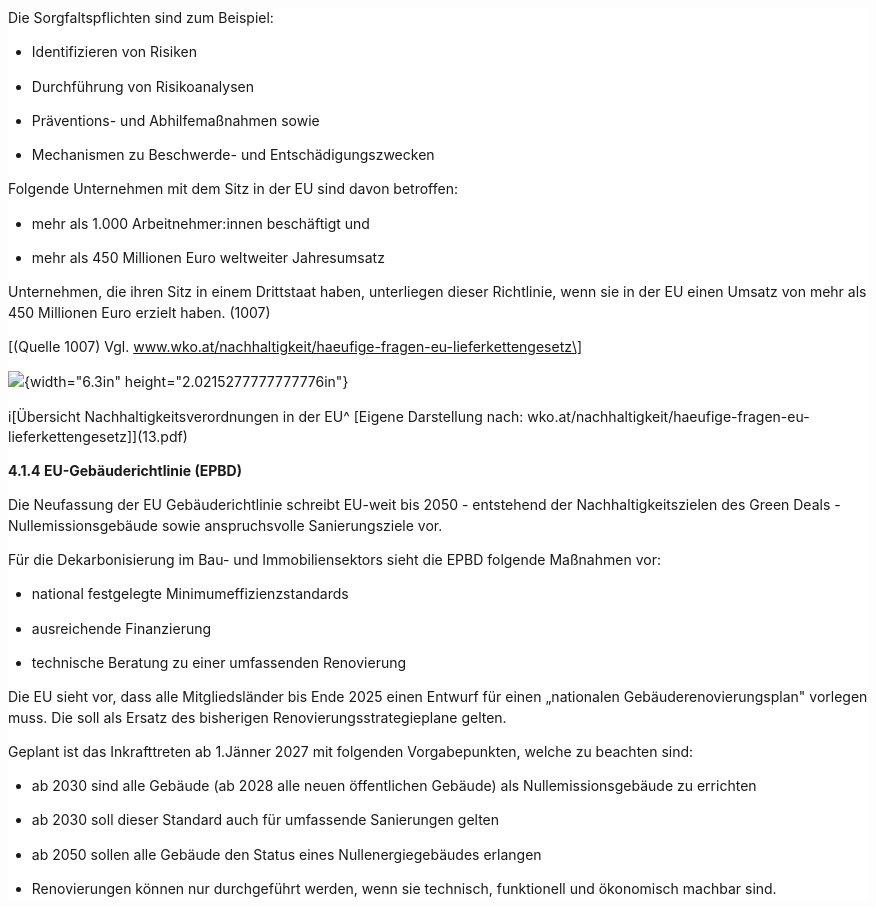 Die Sorgfaltspflichten sind zum Beispiel:

-   Identifizieren von Risiken

-   Durchführung von Risikoanalysen

-   Präventions- und Abhilfemaßnahmen sowie

-   Mechanismen zu Beschwerde- und Entschädigungszwecken

Folgende Unternehmen mit dem Sitz in der EU sind davon betroffen:

-   mehr als 1.000 Arbeitnehmer:innen beschäftigt und

-   mehr als 450 Millionen Euro weltweiter Jahresumsatz

Unternehmen, die ihren Sitz in einem Drittstaat haben, unterliegen
dieser Richtlinie, wenn sie in der EU einen Umsatz von mehr als 450
Millionen Euro erzielt haben. (1007)

\[(Quelle 1007) Vgl.
www.wko.at/nachhaltigkeit/haeufige-fragen-eu-lieferkettengesetz\]

![](media/image15.png){width="6.3in" height="2.0215277777777776in"}

i\[Übersicht Nachhaltigkeitsverordnungen in der EU\^ \[Eigene
Darstellung nach:
wko.at/nachhaltigkeit/haeufige-fragen-eu-lieferkettengesetz\]\](13.pdf)

**4.1.4 EU-Gebäuderichtlinie (EPBD)**

Die Neufassung der EU Gebäuderichtlinie schreibt EU-weit bis 2050 -
entstehend der Nachhaltigkeitszielen des Green Deals -
Nullemissionsgebäude sowie anspruchsvolle Sanierungsziele vor.

Für die Dekarbonisierung im Bau- und Immobiliensektors sieht die EPBD
folgende Maßnahmen vor:

-   national festgelegte Minimumeffizienzstandards

-   ausreichende Finanzierung

-   technische Beratung zu einer umfassenden Renovierung

Die EU sieht vor, dass alle Mitgliedsländer bis Ende 2025 einen Entwurf
für einen „nationalen Gebäuderenovierungsplan" vorlegen muss. Die soll
als Ersatz des bisherigen Renovierungsstrategieplane gelten.

Geplant ist das Inkrafttreten ab 1.Jänner 2027 mit folgenden
Vorgabepunkten, welche zu beachten sind:

-   ab 2030 sind alle Gebäude (ab 2028 alle neuen öffentlichen Gebäude)
    als Nullemissionsgebäude zu errichten

-   ab 2030 soll dieser Standard auch für umfassende Sanierungen gelten

-   ab 2050 sollen alle Gebäude den Status eines Nullenergiegebäudes
    erlangen

-   Renovierungen können nur durchgeführt werden, wenn sie technisch,
    funktionell und ökonomisch machbar sind.
